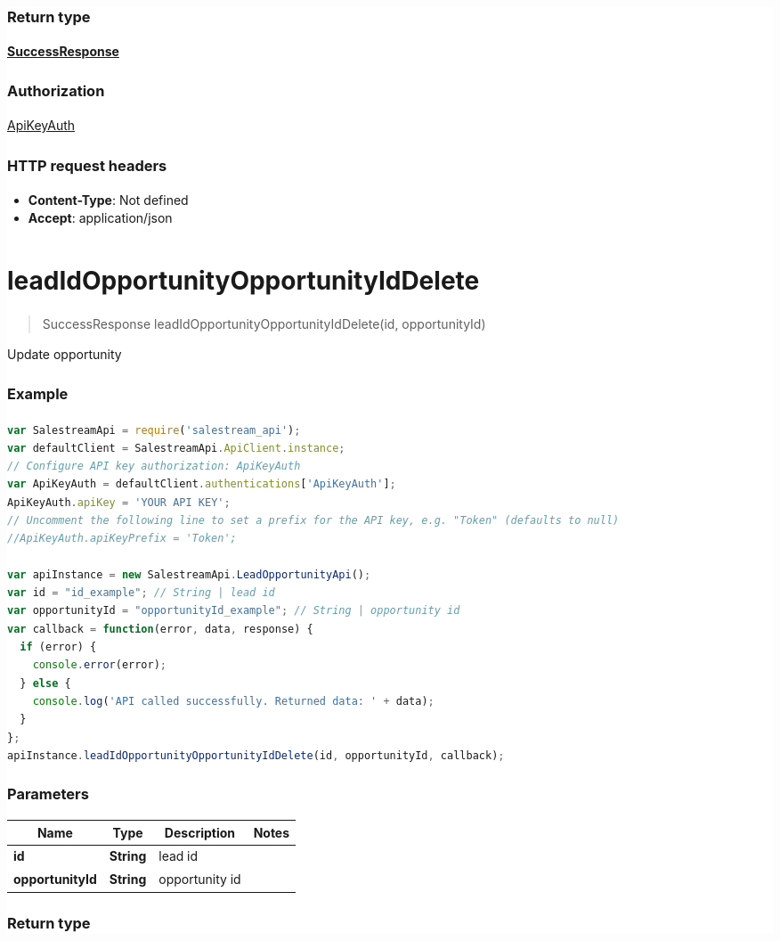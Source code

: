 ### Return type

[**SuccessResponse**](SuccessResponse.md)

### Authorization

[ApiKeyAuth](../README.md#ApiKeyAuth)

### HTTP request headers

 - **Content-Type**: Not defined
 - **Accept**: application/json

<a name="leadIdOpportunityOpportunityIdDelete"></a>
# **leadIdOpportunityOpportunityIdDelete**
> SuccessResponse leadIdOpportunityOpportunityIdDelete(id, opportunityId)



Update opportunity

### Example
```javascript
var SalestreamApi = require('salestream_api');
var defaultClient = SalestreamApi.ApiClient.instance;
// Configure API key authorization: ApiKeyAuth
var ApiKeyAuth = defaultClient.authentications['ApiKeyAuth'];
ApiKeyAuth.apiKey = 'YOUR API KEY';
// Uncomment the following line to set a prefix for the API key, e.g. "Token" (defaults to null)
//ApiKeyAuth.apiKeyPrefix = 'Token';

var apiInstance = new SalestreamApi.LeadOpportunityApi();
var id = "id_example"; // String | lead id
var opportunityId = "opportunityId_example"; // String | opportunity id
var callback = function(error, data, response) {
  if (error) {
    console.error(error);
  } else {
    console.log('API called successfully. Returned data: ' + data);
  }
};
apiInstance.leadIdOpportunityOpportunityIdDelete(id, opportunityId, callback);
```

### Parameters

Name | Type | Description  | Notes
------------- | ------------- | ------------- | -------------
 **id** | **String**| lead id | 
 **opportunityId** | **String**| opportunity id | 

### Return type
